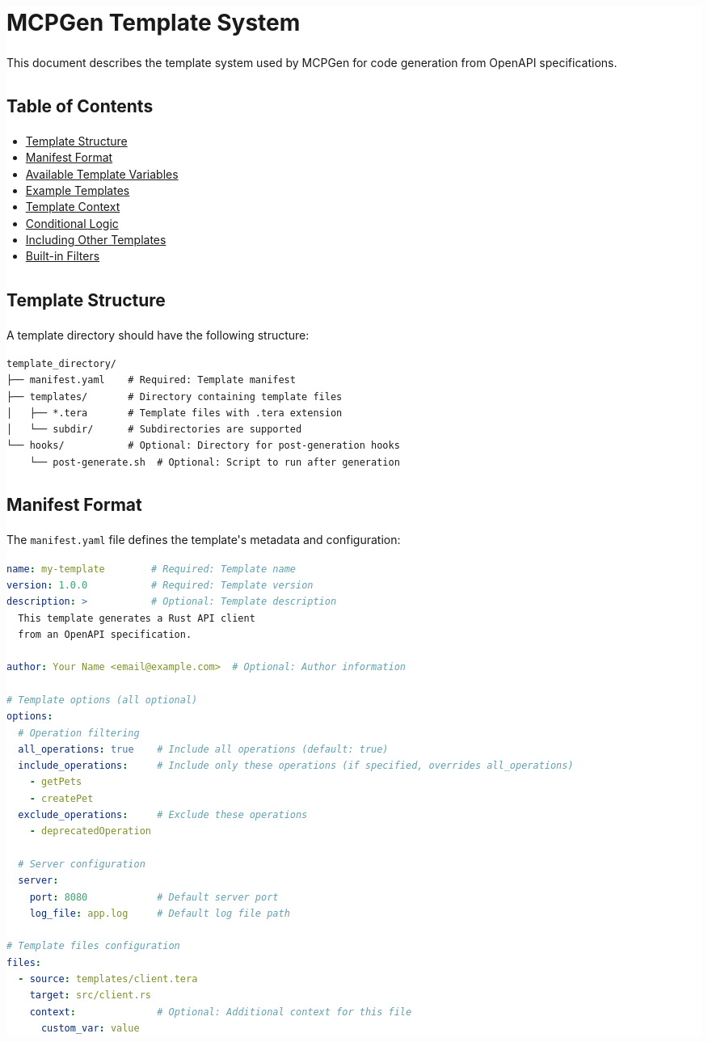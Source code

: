 # MCPGen Template System

This document describes the template system used by MCPGen for code generation from OpenAPI specifications.

## Table of Contents
- [Template Structure](#template-structure)
- [Manifest Format](#manifest-format)
- [Available Template Variables](#available-template-variables)
- [Example Templates](#example-templates)
- [Template Context](#template-context)
- [Conditional Logic](#conditional-logic)
- [Including Other Templates](#including-other-templates)
- [Built-in Filters](#built-in-filters)

## Template Structure

A template directory should have the following structure:

```
template_directory/
├── manifest.yaml    # Required: Template manifest
├── templates/       # Directory containing template files
│   ├── *.tera       # Template files with .tera extension
│   └── subdir/      # Subdirectories are supported
└── hooks/           # Optional: Directory for post-generation hooks
    └── post-generate.sh  # Optional: Script to run after generation
```

## Manifest Format

The `manifest.yaml` file defines the template's metadata and configuration:

```yaml
name: my-template        # Required: Template name
version: 1.0.0           # Required: Template version
description: >           # Optional: Template description
  This template generates a Rust API client
  from an OpenAPI specification.

author: Your Name <email@example.com>  # Optional: Author information

# Template options (all optional)
options:
  # Operation filtering
  all_operations: true    # Include all operations (default: true)
  include_operations:     # Include only these operations (if specified, overrides all_operations)
    - getPets
    - createPet
  exclude_operations:     # Exclude these operations
    - deprecatedOperation

  # Server configuration
  server:
    port: 8080            # Default server port
    log_file: app.log     # Default log file path

# Template files configuration
files:
  - source: templates/client.tera
    target: src/client.rs
    context:              # Optional: Additional context for this file
      custom_var: value
```